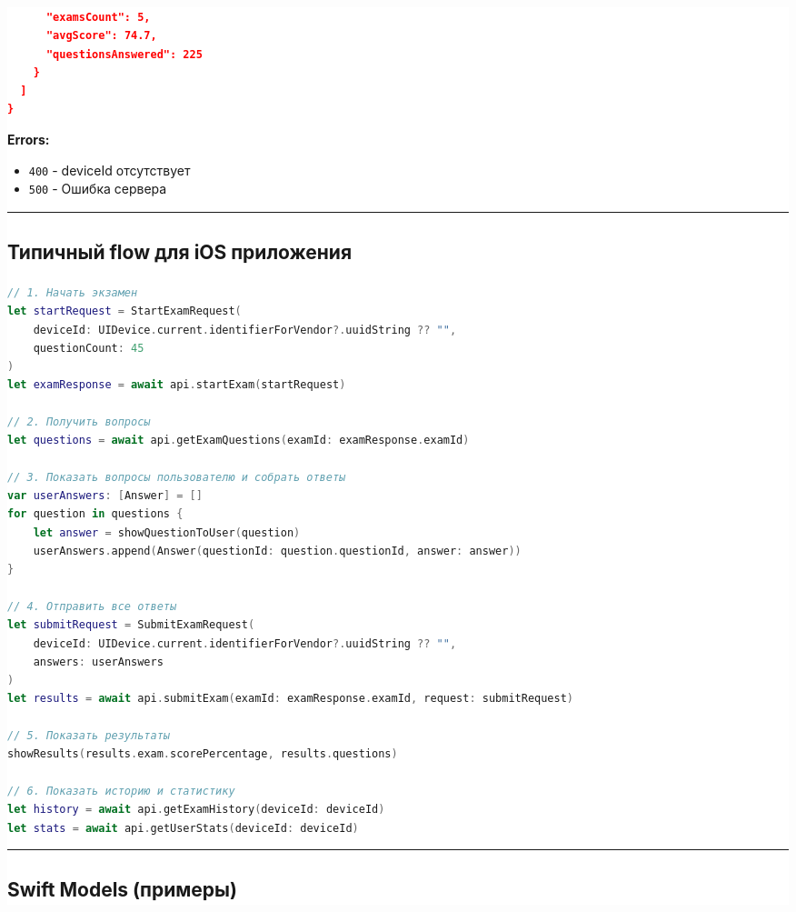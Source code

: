 ```json
      "examsCount": 5,
      "avgScore": 74.7,
      "questionsAnswered": 225
    }
  ]
}
```

**Errors:**
- `400` - deviceId отсутствует
- `500` - Ошибка сервера

---

## Типичный flow для iOS приложения

```swift
// 1. Начать экзамен
let startRequest = StartExamRequest(
    deviceId: UIDevice.current.identifierForVendor?.uuidString ?? "",
    questionCount: 45
)
let examResponse = await api.startExam(startRequest)

// 2. Получить вопросы
let questions = await api.getExamQuestions(examId: examResponse.examId)

// 3. Показать вопросы пользователю и собрать ответы
var userAnswers: [Answer] = []
for question in questions {
    let answer = showQuestionToUser(question)
    userAnswers.append(Answer(questionId: question.questionId, answer: answer))
}

// 4. Отправить все ответы
let submitRequest = SubmitExamRequest(
    deviceId: UIDevice.current.identifierForVendor?.uuidString ?? "",
    answers: userAnswers
)
let results = await api.submitExam(examId: examResponse.examId, request: submitRequest)

// 5. Показать результаты
showResults(results.exam.scorePercentage, results.questions)

// 6. Показать историю и статистику
let history = await api.getExamHistory(deviceId: deviceId)
let stats = await api.getUserStats(deviceId: deviceId)
```

---

## Swift Models (примеры)
